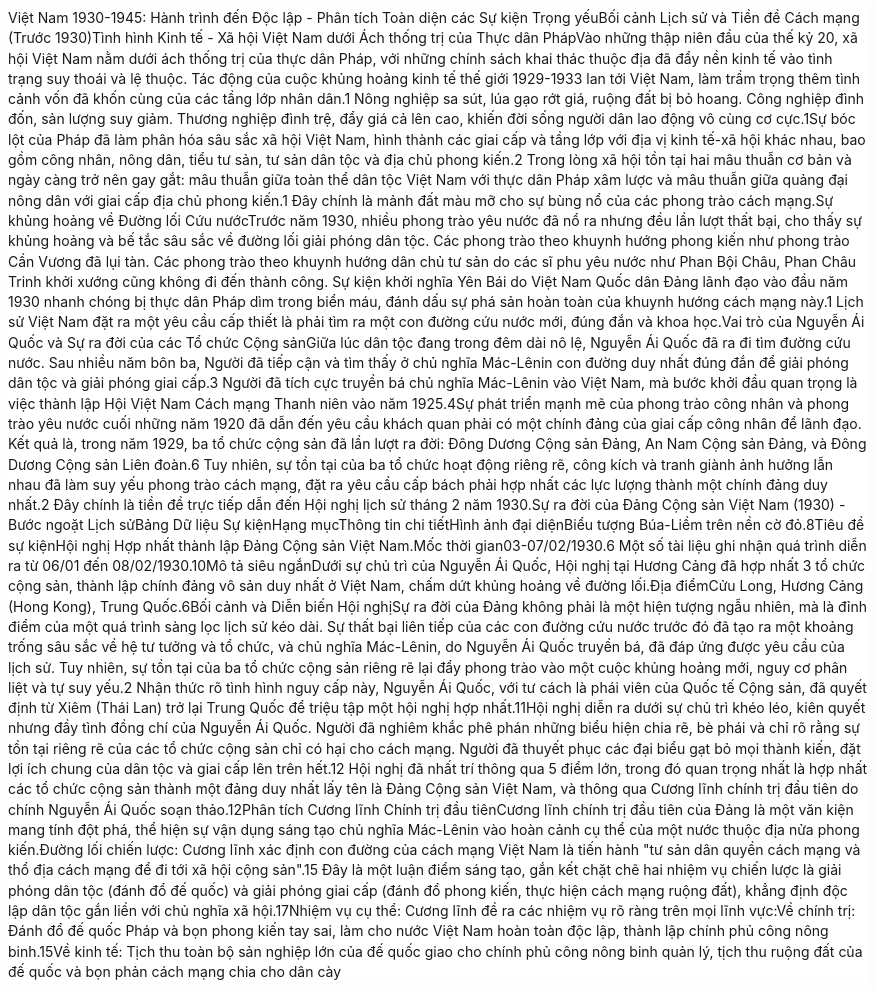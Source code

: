 Việt Nam 1930-1945: Hành trình đến Độc lập - Phân tích Toàn diện các Sự kiện Trọng yếuBối cảnh Lịch sử và Tiền đề Cách mạng (Trước 1930)Tình hình Kinh tế - Xã hội Việt Nam dưới Ách thống trị của Thực dân PhápVào những thập niên đầu của thế kỷ 20, xã hội Việt Nam nằm dưới ách thống trị của thực dân Pháp, với những chính sách khai thác thuộc địa đã đẩy nền kinh tế vào tình trạng suy thoái và lệ thuộc. Tác động của cuộc khủng hoảng kinh tế thế giới 1929-1933 lan tới Việt Nam, làm trầm trọng thêm tình cảnh vốn đã khốn cùng của các tầng lớp nhân dân.1 Nông nghiệp sa sút, lúa gạo rớt giá, ruộng đất bị bỏ hoang. Công nghiệp đình đốn, sản lượng suy giảm. Thương nghiệp đình trệ, đẩy giá cả lên cao, khiến đời sống người dân lao động vô cùng cơ cực.1Sự bóc lột của Pháp đã làm phân hóa sâu sắc xã hội Việt Nam, hình thành các giai cấp và tầng lớp với địa vị kinh tế-xã hội khác nhau, bao gồm công nhân, nông dân, tiểu tư sản, tư sản dân tộc và địa chủ phong kiến.2 Trong lòng xã hội tồn tại hai mâu thuẫn cơ bản và ngày càng trở nên gay gắt: mâu thuẫn giữa toàn thể dân tộc Việt Nam với thực dân Pháp xâm lược và mâu thuẫn giữa quảng đại nông dân với giai cấp địa chủ phong kiến.1 Đây chính là mảnh đất màu mỡ cho sự bùng nổ của các phong trào cách mạng.Sự khủng hoảng về Đường lối Cứu nướcTrước năm 1930, nhiều phong trào yêu nước đã nổ ra nhưng đều lần lượt thất bại, cho thấy sự khủng hoảng và bế tắc sâu sắc về đường lối giải phóng dân tộc. Các phong trào theo khuynh hướng phong kiến như phong trào Cần Vương đã lụi tàn. Các phong trào theo khuynh hướng dân chủ tư sản do các sĩ phu yêu nước như Phan Bội Châu, Phan Châu Trinh khởi xướng cũng không đi đến thành công. Sự kiện khởi nghĩa Yên Bái do Việt Nam Quốc dân Đảng lãnh đạo vào đầu năm 1930 nhanh chóng bị thực dân Pháp dìm trong biển máu, đánh dấu sự phá sản hoàn toàn của khuynh hướng cách mạng này.1 Lịch sử Việt Nam đặt ra một yêu cầu cấp thiết là phải tìm ra một con đường cứu nước mới, đúng đắn và khoa học.Vai trò của Nguyễn Ái Quốc và Sự ra đời của các Tổ chức Cộng sảnGiữa lúc dân tộc đang trong đêm dài nô lệ, Nguyễn Ái Quốc đã ra đi tìm đường cứu nước. Sau nhiều năm bôn ba, Người đã tiếp cận và tìm thấy ở chủ nghĩa Mác-Lênin con đường duy nhất đúng đắn để giải phóng dân tộc và giải phóng giai cấp.3 Người đã tích cực truyền bá chủ nghĩa Mác-Lênin vào Việt Nam, mà bước khởi đầu quan trọng là việc thành lập Hội Việt Nam Cách mạng Thanh niên vào năm 1925.4Sự phát triển mạnh mẽ của phong trào công nhân và phong trào yêu nước cuối những năm 1920 đã dẫn đến yêu cầu khách quan phải có một chính đảng của giai cấp công nhân để lãnh đạo. Kết quả là, trong năm 1929, ba tổ chức cộng sản đã lần lượt ra đời: Đông Dương Cộng sản Đảng, An Nam Cộng sản Đảng, và Đông Dương Cộng sản Liên đoàn.6 Tuy nhiên, sự tồn tại của ba tổ chức hoạt động riêng rẽ, công kích và tranh giành ảnh hưởng lẫn nhau đã làm suy yếu phong trào cách mạng, đặt ra yêu cầu cấp bách phải hợp nhất các lực lượng thành một chính đảng duy nhất.2 Đây chính là tiền đề trực tiếp dẫn đến Hội nghị lịch sử tháng 2 năm 1930.Sự ra đời của Đảng Cộng sản Việt Nam (1930) - Bước ngoặt Lịch sửBảng Dữ liệu Sự kiệnHạng mụcThông tin chi tiếtHình ảnh đại diệnBiểu tượng Búa-Liềm trên nền cờ đỏ.8Tiêu đề sự kiệnHội nghị Hợp nhất thành lập Đảng Cộng sản Việt Nam.Mốc thời gian03-07/02/1930.6 Một số tài liệu ghi nhận quá trình diễn ra từ 06/01 đến 08/02/1930.10Mô tả siêu ngắnDưới sự chủ trì của Nguyễn Ái Quốc, Hội nghị tại Hương Cảng đã hợp nhất 3 tổ chức cộng sản, thành lập chính đảng vô sản duy nhất ở Việt Nam, chấm dứt khủng hoảng về đường lối.Địa điểmCửu Long, Hương Cảng (Hong Kong), Trung Quốc.6Bối cảnh và Diễn biến Hội nghịSự ra đời của Đảng không phải là một hiện tượng ngẫu nhiên, mà là đỉnh điểm của một quá trình sàng lọc lịch sử kéo dài. Sự thất bại liên tiếp của các con đường cứu nước trước đó đã tạo ra một khoảng trống sâu sắc về hệ tư tưởng và tổ chức, và chủ nghĩa Mác-Lênin, do Nguyễn Ái Quốc truyền bá, đã đáp ứng được yêu cầu của lịch sử. Tuy nhiên, sự tồn tại của ba tổ chức cộng sản riêng rẽ lại đẩy phong trào vào một cuộc khủng hoảng mới, nguy cơ phân liệt và tự suy yếu.2 Nhận thức rõ tình hình nguy cấp này, Nguyễn Ái Quốc, với tư cách là phái viên của Quốc tế Cộng sản, đã quyết định từ Xiêm (Thái Lan) trở lại Trung Quốc để triệu tập một hội nghị hợp nhất.11Hội nghị diễn ra dưới sự chủ trì khéo léo, kiên quyết nhưng đầy tình đồng chí của Nguyễn Ái Quốc. Người đã nghiêm khắc phê phán những biểu hiện chia rẽ, bè phái và chỉ rõ rằng sự tồn tại riêng rẽ của các tổ chức cộng sản chỉ có hại cho cách mạng. Người đã thuyết phục các đại biểu gạt bỏ mọi thành kiến, đặt lợi ích chung của dân tộc và giai cấp lên trên hết.12 Hội nghị đã nhất trí thông qua 5 điểm lớn, trong đó quan trọng nhất là hợp nhất các tổ chức cộng sản thành một đảng duy nhất lấy tên là Đảng Cộng sản Việt Nam, và thông qua Cương lĩnh chính trị đầu tiên do chính Nguyễn Ái Quốc soạn thảo.12Phân tích Cương lĩnh Chính trị đầu tiênCương lĩnh chính trị đầu tiên của Đảng là một văn kiện mang tính đột phá, thể hiện sự vận dụng sáng tạo chủ nghĩa Mác-Lênin vào hoàn cảnh cụ thể của một nước thuộc địa nửa phong kiến.Đường lối chiến lược: Cương lĩnh xác định con đường của cách mạng Việt Nam là tiến hành "tư sản dân quyền cách mạng và thổ địa cách mạng để đi tới xã hội cộng sản".15 Đây là một luận điểm sáng tạo, gắn kết chặt chẽ hai nhiệm vụ chiến lược là giải phóng dân tộc (đánh đổ đế quốc) và giải phóng giai cấp (đánh đổ phong kiến, thực hiện cách mạng ruộng đất), khẳng định độc lập dân tộc gắn liền với chủ nghĩa xã hội.17Nhiệm vụ cụ thể: Cương lĩnh đề ra các nhiệm vụ rõ ràng trên mọi lĩnh vực:Về chính trị: Đánh đổ đế quốc Pháp và bọn phong kiến tay sai, làm cho nước Việt Nam hoàn toàn độc lập, thành lập chính phủ công nông binh.15Về kinh tế: Tịch thu toàn bộ sản nghiệp lớn của đế quốc giao cho chính phủ công nông binh quản lý, tịch thu ruộng đất của đế quốc và bọn phản cách mạng chia cho dân cày